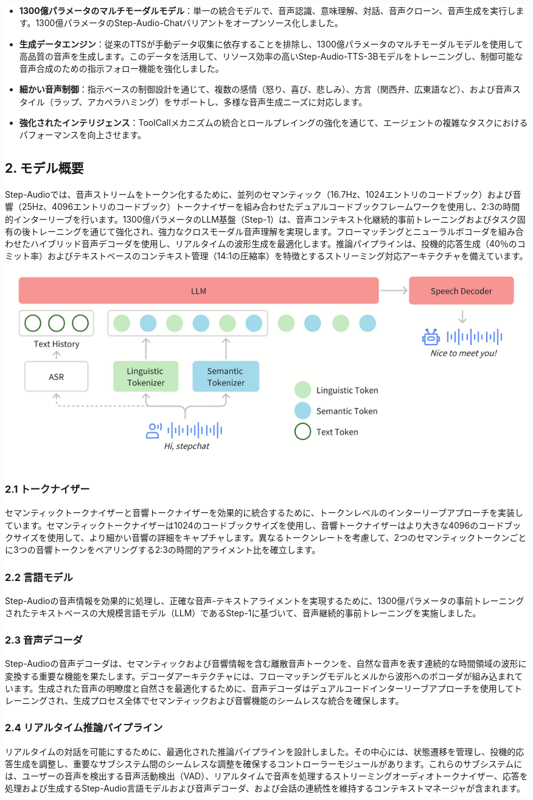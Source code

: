 - **1300億パラメータのマルチモーダルモデル**：単一の統合モデルで、音声認識、意味理解、対話、音声クローン、音声生成を実行します。1300億パラメータのStep-Audio-Chatバリアントをオープンソース化しました。

- **生成データエンジン**：従来のTTSが手動データ収集に依存することを排除し、1300億パラメータのマルチモーダルモデルを使用して高品質の音声を生成します。このデータを活用して、リソース効率の高いStep-Audio-TTS-3Bモデルをトレーニングし、制御可能な音声合成のための指示フォロー機能を強化しました。

- **細かい音声制御**：指示ベースの制御設計を通じて、複数の感情（怒り、喜び、悲しみ）、方言（関西弁、広東語など）、および音声スタイル（ラップ、アカペラハミング）をサポートし、多様な音声生成ニーズに対応します。

- **強化されたインテリジェンス**：ToolCallメカニズムの統合とロールプレイングの強化を通じて、エージェントの複雑なタスクにおけるパフォーマンスを向上させます。

## 2. モデル概要
Step-Audioでは、音声ストリームをトークン化するために、並列のセマンティック（16.7Hz、1024エントリのコードブック）および音響（25Hz、4096エントリのコードブック）トークナイザーを組み合わせたデュアルコードブックフレームワークを使用し、2:3の時間的インターリーブを行います。1300億パラメータのLLM基盤（Step-1）は、音声コンテキスト化継続的事前トレーニングおよびタスク固有の後トレーニングを通じて強化され、強力なクロスモーダル音声理解を実現します。フローマッチングとニューラルボコーダを組み合わせたハイブリッド音声デコーダを使用し、リアルタイムの波形生成を最適化します。推論パイプラインは、投機的応答生成（40％のコミット率）およびテキストベースのコンテキスト管理（14:1の圧縮率）を特徴とするストリーミング対応アーキテクチャを備えています。
![Architecture](assets/architecture.png)

### 2.1 トークナイザー

セマンティックトークナイザーと音響トークナイザーを効果的に統合するために、トークンレベルのインターリーブアプローチを実装しています。セマンティックトークナイザーは1024のコードブックサイズを使用し、音響トークナイザーはより大きな4096のコードブックサイズを使用して、より細かい音響の詳細をキャプチャします。異なるトークンレートを考慮して、2つのセマンティックトークンごとに3つの音響トークンをペアリングする2:3の時間的アライメント比を確立します。

### 2.2 言語モデル

Step-Audioの音声情報を効果的に処理し、正確な音声-テキストアライメントを実現するために、1300億パラメータの事前トレーニングされたテキストベースの大規模言語モデル（LLM）であるStep-1に基づいて、音声継続的事前トレーニングを実施しました。

### 2.3 音声デコーダ
Step-Audioの音声デコーダは、セマンティックおよび音響情報を含む離散音声トークンを、自然な音声を表す連続的な時間領域の波形に変換する重要な機能を果たします。デコーダアーキテクチャには、フローマッチングモデルとメルから波形へのボコーダが組み込まれています。生成された音声の明瞭度と自然さを最適化するために、音声デコーダはデュアルコードインターリーブアプローチを使用してトレーニングされ、生成プロセス全体でセマンティックおよび音響機能のシームレスな統合を確保します。

### 2.4 リアルタイム推論パイプライン
リアルタイムの対話を可能にするために、最適化された推論パイプラインを設計しました。その中心には、状態遷移を管理し、投機的応答生成を調整し、重要なサブシステム間のシームレスな調整を確保するコントローラーモジュールがあります。これらのサブシステムには、ユーザーの音声を検出する音声活動検出（VAD）、リアルタイムで音声を処理するストリーミングオーディオトークナイザー、応答を処理および生成するStep-Audio言語モデルおよび音声デコーダ、および会話の連続性を維持するコンテキストマネージャが含まれます。